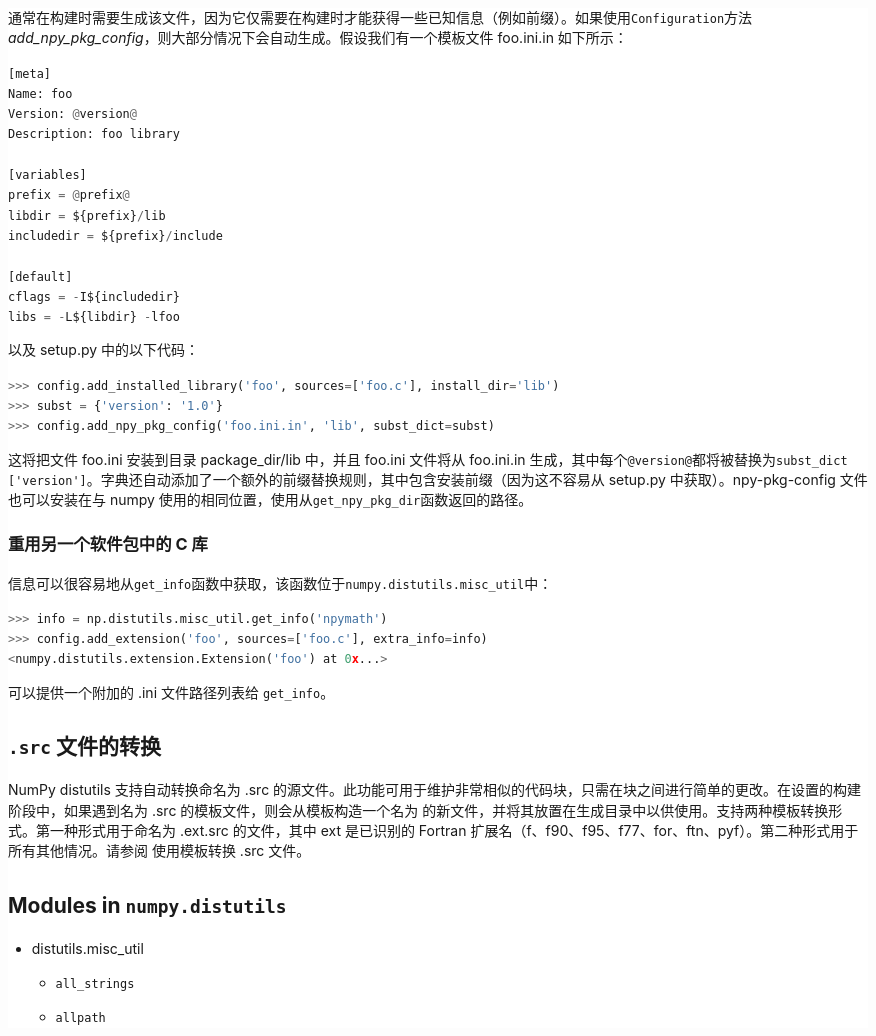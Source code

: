 通常在构建时需要生成该文件，因为它仅需要在构建时才能获得一些已知信息（例如前缀）。如果使用`Configuration`方法*add_npy_pkg_config*，则大部分情况下会自动生成。假设我们有一个模板文件 foo.ini.in 如下所示：

```py
[meta]
Name: foo
Version: @version@
Description: foo library

[variables]
prefix = @prefix@
libdir = ${prefix}/lib
includedir = ${prefix}/include

[default]
cflags = -I${includedir}
libs = -L${libdir} -lfoo 
```

以及 setup.py 中的以下代码：

```py
>>> config.add_installed_library('foo', sources=['foo.c'], install_dir='lib')
>>> subst = {'version': '1.0'}
>>> config.add_npy_pkg_config('foo.ini.in', 'lib', subst_dict=subst) 
```

这将把文件 foo.ini 安装到目录 package_dir/lib 中，并且 foo.ini 文件将从 foo.ini.in 生成，其中每个`@version@`都将被替换为`subst_dict['version']`。字典还自动添加了一个额外的前缀替换规则，其中包含安装前缀（因为这不容易从 setup.py 中获取）。npy-pkg-config 文件也可以安装在与 numpy 使用的相同位置，使用从`get_npy_pkg_dir`函数返回的路径。

### 重用另一个软件包中的 C 库

信息可以很容易地从`get_info`函数中获取，该函数位于`numpy.distutils.misc_util`中：

```py
>>> info = np.distutils.misc_util.get_info('npymath')
>>> config.add_extension('foo', sources=['foo.c'], extra_info=info)
<numpy.distutils.extension.Extension('foo') at 0x...> 
```

可以提供一个附加的 .ini 文件路径列表给 `get_info`。

## `.src` 文件的转换  

NumPy distutils 支持自动转换命名为 <somefile>.src 的源文件。此功能可用于维护非常相似的代码块，只需在块之间进行简单的更改。在设置的构建阶段中，如果遇到名为 <somefile>.src 的模板文件，则会从模板构造一个名为 <somefile> 的新文件，并将其放置在生成目录中以供使用。支持两种模板转换形式。第一种形式用于命名为 <file>.ext.src 的文件，其中 ext 是已识别的 Fortran 扩展名（f、f90、f95、f77、for、ftn、pyf）。第二种形式用于所有其他情况。请参阅 使用模板转换 .src 文件。

## Modules in `numpy.distutils`  

+   distutils.misc_util  

    +   `all_strings`  

    +   `allpath`  
